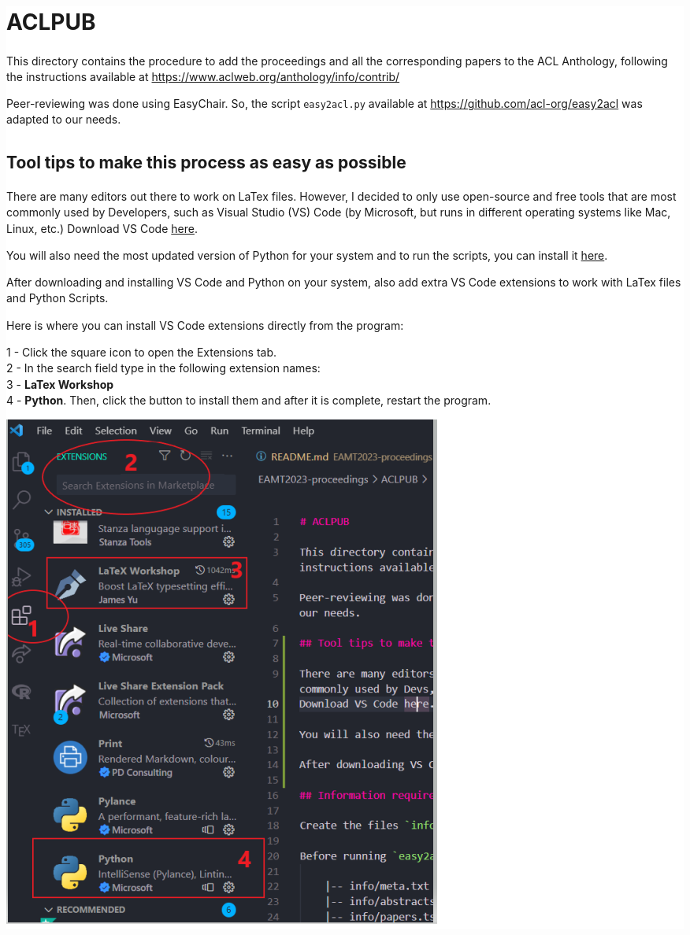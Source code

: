 # ACLPUB

This directory contains the procedure to add the proceedings and all the corresponding papers to the ACL Anthology, following the instructions available at https://www.aclweb.org/anthology/info/contrib/

Peer-reviewing was done using EasyChair. So, the script `easy2acl.py` available at https://github.com/acl-org/easy2acl was adapted to our needs.

## Tool tips to make this process as easy as possible

There are many editors out there to work on LaTex files. However, I decided to only use open-source and free tools that are most commonly used by Developers, such as Visual Studio (VS) Code (by Microsoft, but runs in different operating systems like Mac, Linux, etc.)
Download VS Code [here](https://code.visualstudio.com/download).

You will also need the most updated version of Python for your system and to run the scripts, you can install it [here](https://www.python.org/downloads/).

After downloading and installing VS Code and Python on your system, also add extra VS Code extensions to work with LaTex files and Python Scripts.

Here is where you can install VS Code extensions directly from the program:

1 - Click the square icon to open the Extensions tab.  
2 - In the search field type in the following extension names:  
    3 - **LaTex Workshop**  
    4 - **Python**. Then, click the button to install them and after it is complete, restart the program.      

![VS Code Extensions](https://raw.githubusercontent.com/kjp-souza/EAMT2023-proceedings/master/ACLPUB/read-me-images/vscode-extensions.png)
